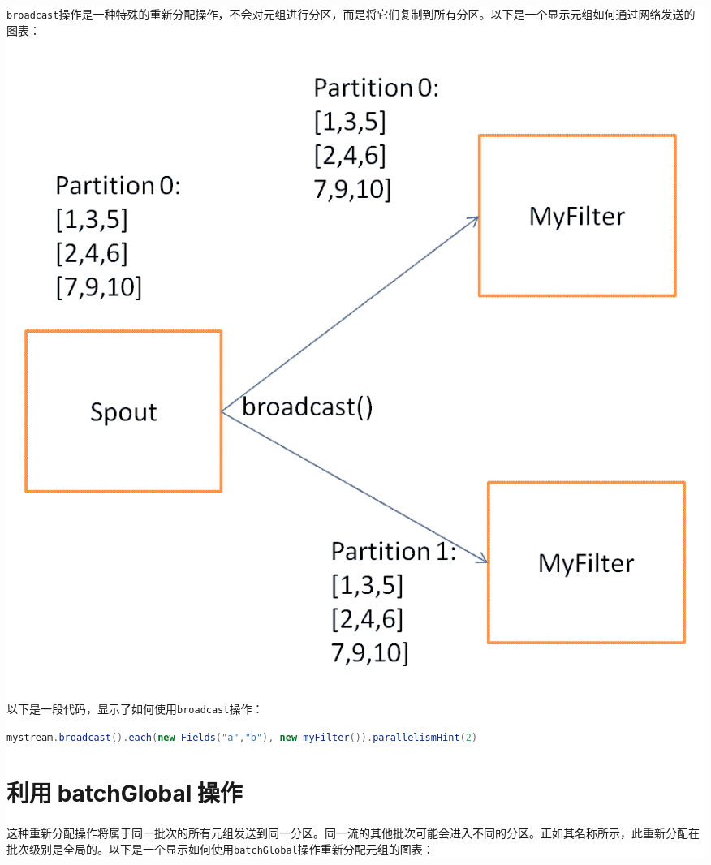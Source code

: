`broadcast`操作是一种特殊的重新分配操作，不会对元组进行分区，而是将它们复制到所有分区。以下是一个显示元组如何通过网络发送的图表：

![](img/00032.gif)

以下是一段代码，显示了如何使用`broadcast`操作：

```scala
mystream.broadcast().each(new Fields("a","b"), new myFilter()).parallelismHint(2) 
```

# 利用 batchGlobal 操作

这种重新分配操作将属于同一批次的所有元组发送到同一分区。同一流的其他批次可能会进入不同的分区。正如其名称所示，此重新分配在批次级别是全局的。以下是一个显示如何使用`batchGlobal`操作重新分配元组的图表：
